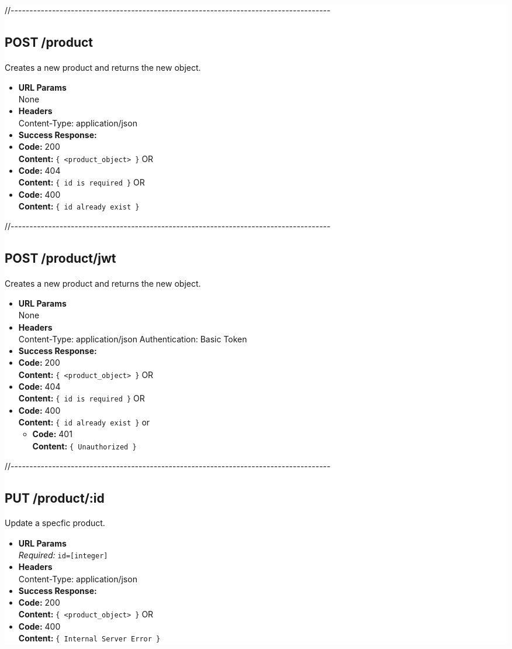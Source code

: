 //-------------------------------------------------------------------------------------

**POST /product**
----
  Creates a new product and returns the new object.
* **URL Params**  
  None
* **Headers**  
  Content-Type: application/json  
* **Success Response:**  
* **Code:** 200  
  **Content:**  `{ <product_object> }` 
OR
* **Code:** 404  
  **Content:**  `{ id is required }`
OR
* **Code:** 400  
  **Content:**  `{ id already exist }`

//-------------------------------------------------------------------------------------

**POST /product/jwt**
----
  Creates a new product and returns the new object.
* **URL Params**  
  None
* **Headers**  
  Content-Type: application/json
  Authentication: Basic Token
* **Success Response:**  
* **Code:** 200  
  **Content:**  `{ <product_object> }` 
OR
* **Code:** 404  
  **Content:**  `{ id is required }`
OR
* **Code:** 400  
  **Content:**  `{ id already exist }`
or
  * **Code:** 401  
  **Content:** `{ Unauthorized }`  

//-------------------------------------------------------------------------------------

**PUT /product/:id**
----
  Update a specfic product.
* **URL Params**  
    *Required:* `id=[integer]`
* **Headers**  
  Content-Type: application/json  
* **Success Response:**  
* **Code:** 200  
  **Content:**  `{ <product_object> }` 
OR
* **Code:** 400  
  **Content:**  `{ Internal Server Error }`
